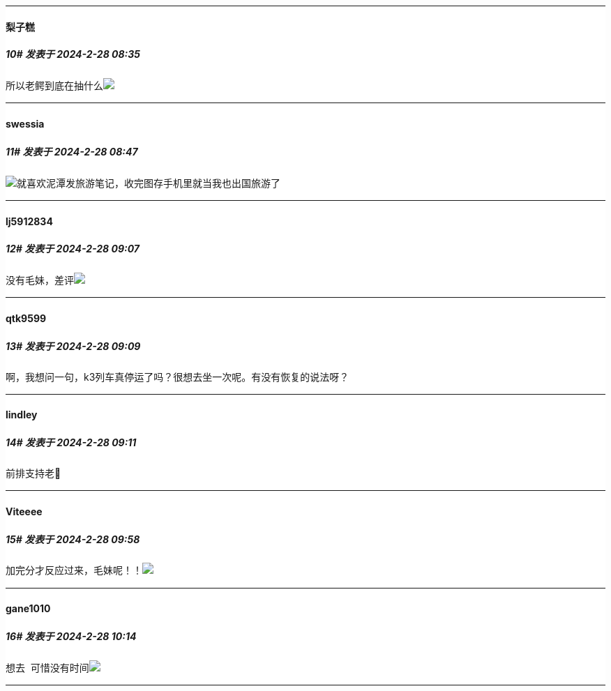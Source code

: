 *****

####  梨子糕  
##### 10#       发表于 2024-2-28 08:35

所以老鳄到底在抽什么<img src="https://static.saraba1st.com/image/smiley/face2017/033.png" referrerpolicy="no-referrer">

*****

####  swessia  
##### 11#       发表于 2024-2-28 08:47

<img src="https://static.saraba1st.com/image/smiley/face2017/037.png" referrerpolicy="no-referrer">就喜欢泥潭发旅游笔记，收完图存手机里就当我也出国旅游了

*****

####  lj5912834  
##### 12#       发表于 2024-2-28 09:07

没有毛妹，差评<img src="https://static.saraba1st.com/image/smiley/face2017/126.png" referrerpolicy="no-referrer">

*****

####  qtk9599  
##### 13#       发表于 2024-2-28 09:09

啊，我想问一句，k3列车真停运了吗？很想去坐一次呢。有没有恢复的说法呀？

*****

####  lindley  
##### 14#       发表于 2024-2-28 09:11

前排支持老🐊

*****

####  Viteeee  
##### 15#       发表于 2024-2-28 09:58

加完分才反应过来，毛妹呢！！<img src="https://static.saraba1st.com/image/smiley/face2017/130.png" referrerpolicy="no-referrer">

*****

####  gane1010  
##### 16#       发表于 2024-2-28 10:14

想去  可惜没有时间<img src="https://static.saraba1st.com/image/smiley/face2017/117.png" referrerpolicy="no-referrer">

*****
